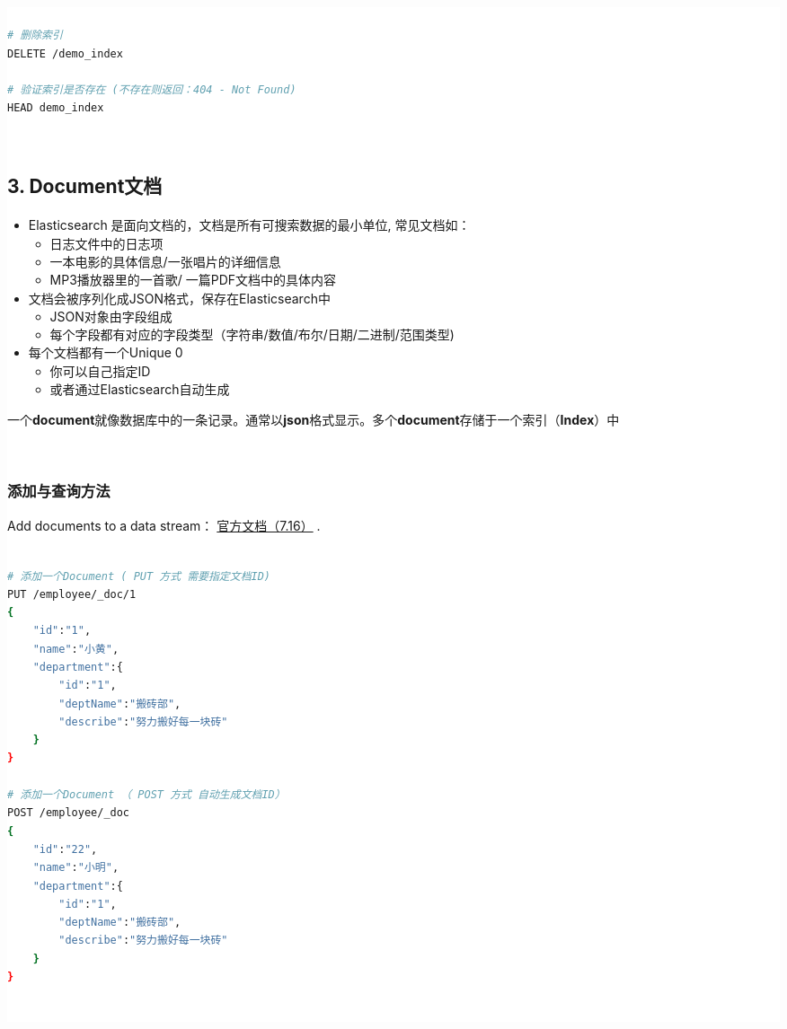 ```bash

# 删除索引
DELETE /demo_index

# 验证索引是否存在 (不存在则返回：404 - Not Found)
HEAD demo_index

```



<br>



## 3. Document文档

- Elasticsearch 是面向文档的，文档是所有可搜索数据的最小单位, 常见文档如：
  - 日志文件中的日志项
  - 一本电影的具体信息/一张唱片的详细信息
  - MP3播放器里的一首歌/ 一篇PDF文档中的具体内容
- 文档会被序列化成JSON格式，保存在Elasticsearch中
  - JSON对象由字段组成
  - 每个字段都有对应的字段类型（字符串/数值/布尔/日期/二进制/范围类型)
- 每个文档都有一个Unique 0
  - 你可以自己指定ID
  - 或者通过Elasticsearch自动生成

​	一个**document**就像数据库中的一条记录。通常以**json**格式显示。多个**document**存储于一个索引（**Index**）中

<br>



### 添加与查询方法

Add documents to a data stream： [官方文档（7.16）](https://www.elastic.co/guide/en/elasticsearch/reference/current/use-a-data-stream.html#add-documents-to-a-data-stream) . 

```bash

# 添加一个Document ( PUT 方式 需要指定文档ID)
PUT /employee/_doc/1
{
    "id":"1",
    "name":"小黄",
    "department":{
        "id":"1",
        "deptName":"搬砖部",
        "describe":"努力搬好每一块砖"
    }
}

# 添加一个Document （ POST 方式 自动生成文档ID）
POST /employee/_doc
{
    "id":"22",
    "name":"小明",
    "department":{
        "id":"1",
        "deptName":"搬砖部",
        "describe":"努力搬好每一块砖"
    }
}




```